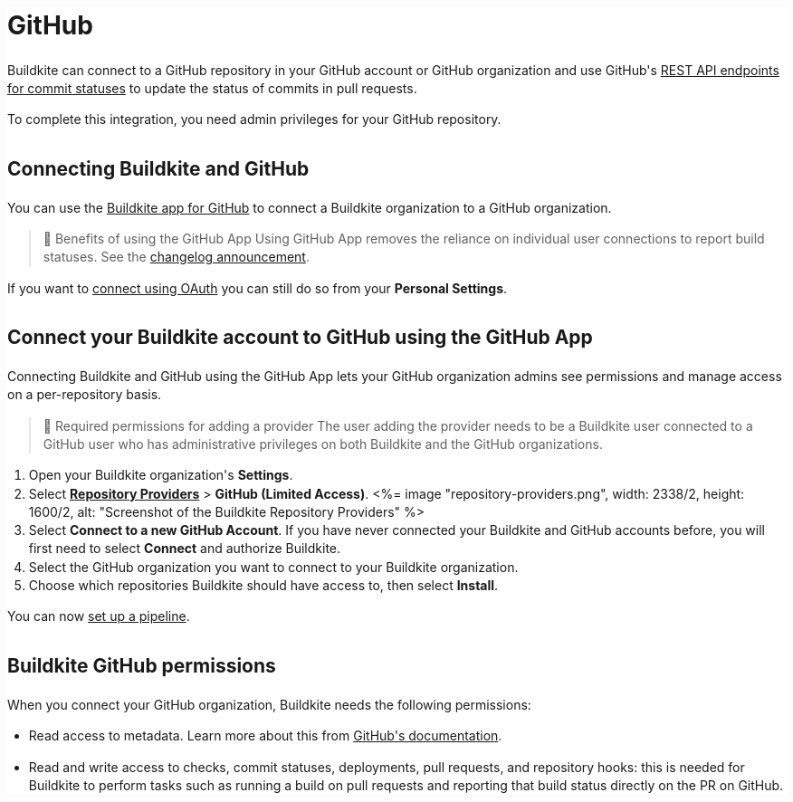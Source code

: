 # GitHub

Buildkite can connect to a GitHub repository in your GitHub account or GitHub organization and use GitHub's [REST API endpoints for commit statuses](https://docs.github.com/en/rest/commits/statuses) to update the status of commits in pull requests.

To complete this integration, you need admin privileges for your GitHub repository.

## Connecting Buildkite and GitHub

You can use the [Buildkite app for GitHub](#connect-your-buildkite-account-to-github-using-the-github-app) to connect a Buildkite organization to a GitHub organization.

> 📘 Benefits of using the GitHub App
> Using GitHub App removes the reliance on individual user connections to report build statuses. See the <a href="https://buildkite.com/changelog/102-github-app-integration">changelog announcement</a>.

If you want to [connect using OAuth](#connect-your-buildkite-account-to-github-using-oauth) you can still do so from your **Personal Settings**.

## Connect your Buildkite account to GitHub using the GitHub App

Connecting Buildkite and GitHub using the GitHub App lets your GitHub organization admins see permissions and manage access on a per-repository basis.

> 📘 Required permissions for adding a provider
> The user adding the provider needs to be a Buildkite user connected to a GitHub user who has administrative privileges on both Buildkite and the GitHub organizations.

1. Open your Buildkite organization's **Settings**.
1. Select [**Repository Providers**](https://buildkite.com/organizations/~/repository-providers) > **GitHub (Limited Access)**.
    <%= image "repository-providers.png", width: 2338/2, height: 1600/2, alt: "Screenshot of the Buildkite Repository Providers" %>
1. Select **Connect to a new GitHub Account**. If you have never connected your Buildkite and GitHub accounts before, you will first need to select **Connect** and authorize Buildkite.
1. Select the GitHub organization you want to connect to your Buildkite organization.
1. Choose which repositories Buildkite should have access to, then select **Install**.

You can now [set up a pipeline](#set-up-a-new-pipeline-for-a-github-repository).

## Buildkite GitHub permissions

When you connect your GitHub organization, Buildkite needs the following permissions:

- Read access to metadata. Learn more about this from [GitHub's documentation](https://docs.github.com/en/rest/authentication/permissions-required-for-github-apps#repository-permissions-for-metadata).

- Read and write access to checks, commit statuses, deployments, pull requests, and repository hooks: this is needed for Buildkite to perform tasks such as running a build on pull requests and reporting that build status directly on the PR on GitHub.
